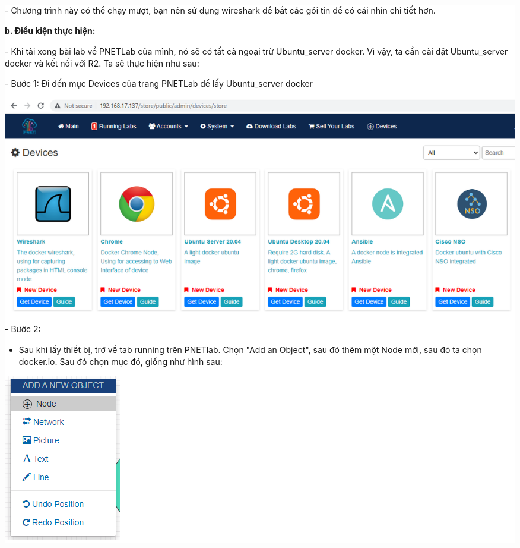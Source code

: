 \- Chương trình này có thể chạy mượt, bạn nên sử dụng wireshark để bắt
các gói tin để có cái nhìn chi tiết hơn.

**b. Điều kiện thực hiện:**

\- Khi tải xong bài lab về PNETLab của mình, nó sẽ có tất cả ngoại trừ
Ubuntu_server docker. Vì vậy, ta cần cài đặt Ubuntu_server docker và kết
nối với R2. Ta sẽ thực hiện như sau:

\- Bước 1: Đi đến mục Devices của trang PNETLab để lấy Ubuntu_server
docker

![](.//media/image2.png)


\- Bước 2:

-   Sau khi lấy thiết bị, trở về tab running trên PNETlab. Chọn \"Add an
    Object\", sau đó thêm một Node mới, sau đó ta chọn docker.io. Sau đó
    chọn mục đó, giống như hình sau:

![](.//media/image3.png)